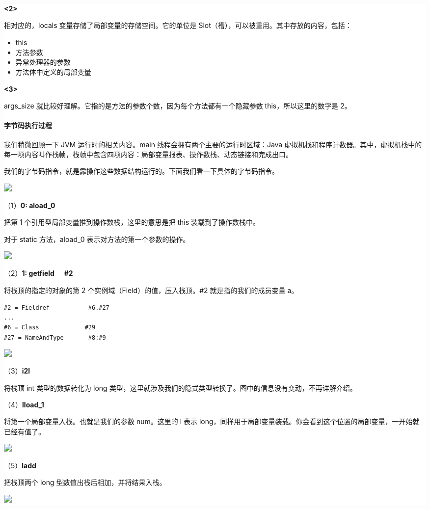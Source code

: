 **<2>**

相对应的，locals 变量存储了局部变量的存储空间。它的单位是 Slot（槽），可以被重用。其中存放的内容，包括：

-   this
-   方法参数
-   异常处理器的参数
-   方法体中定义的局部变量

**<3>**

args\_size 就比较好理解。它指的是方法的参数个数，因为每个方法都有一个隐藏参数 this，所以这里的数字是 2。

#### 字节码执行过程

我们稍微回顾一下 JVM 运行时的相关内容。main 线程会拥有两个主要的运行时区域：Java 虚拟机栈和程序计数器。其中，虚拟机栈中的每一项内容叫作栈帧，栈帧中包含四项内容：局部变量报表、操作数栈、动态链接和完成出口。

我们的字节码指令，就是靠操作这些数据结构运行的。下面我们看一下具体的字节码指令。

![](https://s0.lgstatic.com/i/image3/M01/61/AD/CgpOIF4ezeKAHVCXAABv7rzSgXE896.jpg)

（1）**0: aload\_0**

把第 1 个引用型局部变量推到操作数栈，这里的意思是把 this 装载到了操作数栈中。

对于 static 方法，aload\_0 表示对方法的第一个参数的操作。

![](https://s0.lgstatic.com/i/image3/M01/63/24/CgpOIF4w-GGAA6DnAAEtqWkdOnE696.jpg)

（2）**1: getfield      #2**

将栈顶的指定的对象的第 2 个实例域（Field）的值，压入栈顶。#2 就是指的我们的成员变量 a。

```
#2 = Fieldref           #6.#27         
...
#6 = Class             #29           
#27 = NameAndType       #8:#9         
```

![](https://s0.lgstatic.com/i/image3/M01/63/24/Cgq2xl4w-HKABrhgAAEvNAmbGWY870.jpg)

（3）**i2l**

将栈顶 int 类型的数据转化为 long 类型，这里就涉及我们的隐式类型转换了。图中的信息没有变动，不再详解介绍。

（4）**lload\_1**

将第一个局部变量入栈。也就是我们的参数 num。这里的 l 表示 long，同样用于局部变量装载。你会看到这个位置的局部变量，一开始就已经有值了。

![](https://s0.lgstatic.com/i/image3/M01/63/24/CgpOIF4w-IuAOmp0AAEzFWM0gmc155.jpg)

（5）**ladd**

把栈顶两个 long 型数值出栈后相加，并将结果入栈。

![](https://s0.lgstatic.com/i/image3/M01/63/24/Cgq2xl4w-KKAGhwcAAEtNkzwpcw021.jpg)
